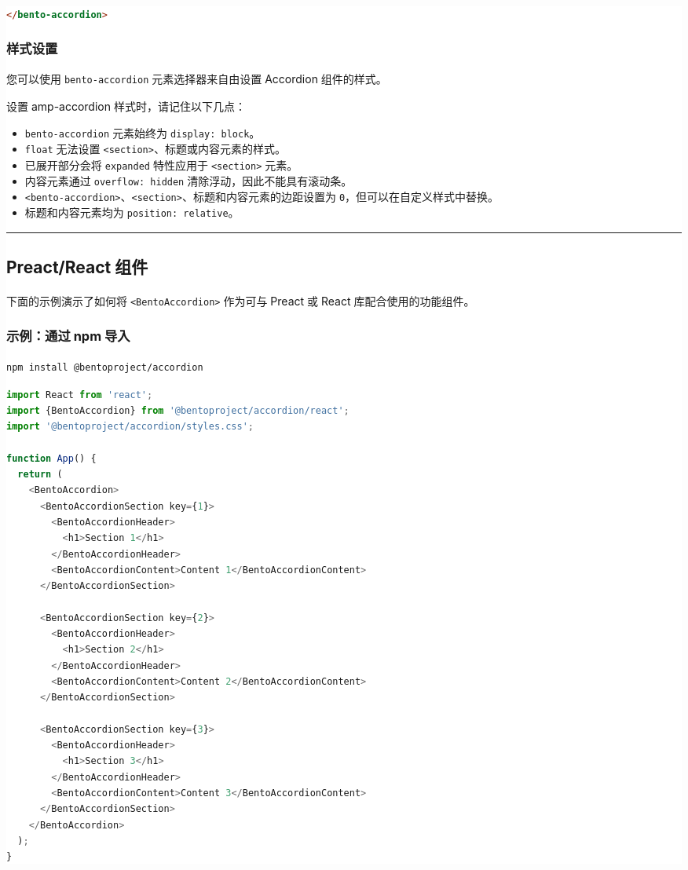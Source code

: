 ```html
</bento-accordion>
```

### 样式设置

您可以使用 `bento-accordion` 元素选择器来自由设置 Accordion 组件的样式。

设置 amp-accordion 样式时，请记住以下几点：

-   `bento-accordion` 元素始终为 `display: block`。
-   `float` 无法设置 `<section>`、标题或内容元素的样式。
-   已展开部分会将 `expanded` 特性应用于 `<section>` 元素。
-   内容元素通过 `overflow: hidden` 清除浮动，因此不能具有滚动条。
-   `<bento-accordion>`、`<section>`、标题和内容元素的边距设置为 `0`，但可以在自定义样式中替换。
-   标题和内容元素均为 `position: relative`。

---

## Preact/React 组件

下面的示例演示了如何将 `<BentoAccordion>` 作为可与 Preact 或 React 库配合使用的功能组件。

### 示例：通过 npm 导入

```sh
npm install @bentoproject/accordion
```

```javascript
import React from 'react';
import {BentoAccordion} from '@bentoproject/accordion/react';
import '@bentoproject/accordion/styles.css';

function App() {
  return (
    <BentoAccordion>
      <BentoAccordionSection key={1}>
        <BentoAccordionHeader>
          <h1>Section 1</h1>
        </BentoAccordionHeader>
        <BentoAccordionContent>Content 1</BentoAccordionContent>
      </BentoAccordionSection>

      <BentoAccordionSection key={2}>
        <BentoAccordionHeader>
          <h1>Section 2</h1>
        </BentoAccordionHeader>
        <BentoAccordionContent>Content 2</BentoAccordionContent>
      </BentoAccordionSection>

      <BentoAccordionSection key={3}>
        <BentoAccordionHeader>
          <h1>Section 3</h1>
        </BentoAccordionHeader>
        <BentoAccordionContent>Content 3</BentoAccordionContent>
      </BentoAccordionSection>
    </BentoAccordion>
  );
}
```
